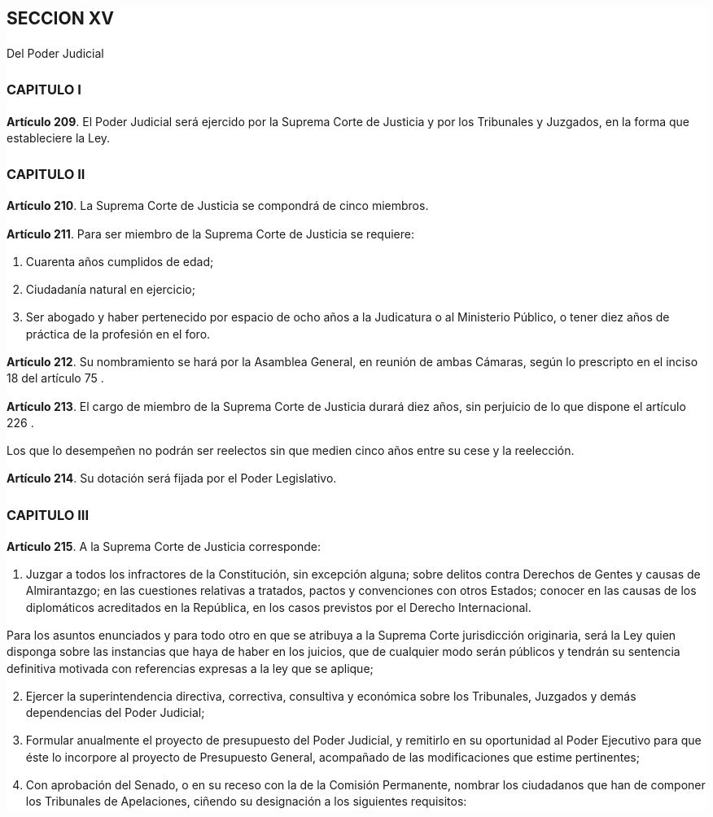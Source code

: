 ## SECCION XV

Del Poder Judicial

### CAPITULO I

__Artículo 209__. El Poder Judicial será ejercido por la Suprema Corte de Justicia y por los Tribunales y Juzgados, en la forma que estableciere la Ley.

### CAPITULO II

__Artículo 210__. La Suprema Corte de Justicia se compondrá de cinco miembros.

__Artículo 211__. Para ser miembro de la Suprema Corte de Justicia se requiere:

1) Cuarenta años cumplidos de edad;

2) Ciudadanía natural en ejercicio;

3) Ser abogado y haber pertenecido por espacio de ocho años a la Judicatura o al Ministerio Público, o tener diez años de práctica de la profesión en el foro.

__Artículo 212__. Su nombramiento se hará por la Asamblea General, en reunión de ambas Cámaras, según lo prescripto en el inciso 18 del artículo 75 .

__Artículo 213__. El cargo de miembro de la Suprema Corte de Justicia durará diez años, sin perjuicio de lo que dispone el artículo 226 .

Los que lo desempeñen no podrán ser reelectos sin que medien cinco años entre su cese y la reelección.

__Artículo 214__. Su dotación será fijada por el Poder Legislativo.

### CAPITULO III

__Artículo 215__. A la Suprema Corte de Justicia corresponde:

1) Juzgar a todos los infractores de la Constitución, sin excepción alguna; sobre delitos contra Derechos de Gentes y causas de Almirantazgo; en las cuestiones relativas a tratados, pactos y convenciones con otros Estados; conocer en las causas de los diplomáticos acreditados en la República, en los casos previstos por el Derecho Internacional.

Para los asuntos enunciados y para todo otro en que se atribuya a la Suprema Corte jurisdicción originaria, será la Ley quien disponga sobre las instancias que haya de haber en los juicios, que de cualquier modo serán públicos y tendrán su sentencia definitiva motivada con referencias expresas a la ley que se aplique;

2) Ejercer la superintendencia directiva, correctiva, consultiva y económica sobre los Tribunales, Juzgados y demás dependencias del Poder Judicial;

3) Formular anualmente el proyecto de presupuesto del Poder Judicial, y remitirlo en su oportunidad al Poder Ejecutivo para que éste lo incorpore al proyecto de Presupuesto General, acompañado de las modificaciones que estime pertinentes;

4) Con aprobación del Senado, o en su receso con la de la Comisión Permanente, nombrar los ciudadanos que han de componer los Tribunales de Apelaciones, ciñendo su designación a los siguientes requisitos:
